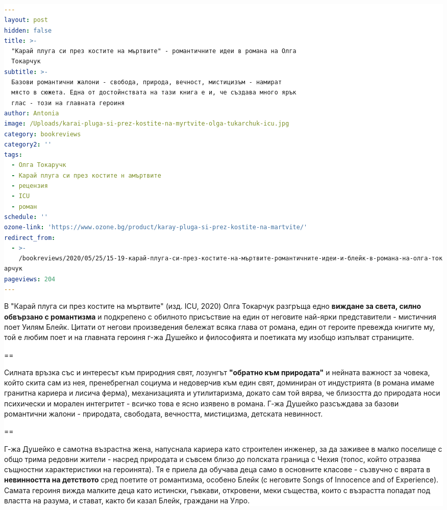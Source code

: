 ```yaml
---
layout: post
hidden: false
title: >-
  "Кaрай плуга си през костите на мъртвите" - романтичните идеи в романа на Олга
  Токарчук
subtitle: >-
  Базови романтични жалони - свобода, природа, вечност, мистицизъм - намират
  място в сюжета. Една от достойнствата на тази книга е и, че създава много ярък
  глас - този на главната героиня
author: Antonia
image: /Uploads/karai-pluga-si-prez-kostite-na-myrtvite-olga-tukarchuk-icu.jpg
category: bookreviews
category2: ''
tags:
  - Олга Токаручк
  - Карай плуга си през костите н амъртвите
  - рецензия
  - ICU
  - роман
schedule: ''
ozone-link: 'https://www.ozone.bg/product/karay-pluga-si-prez-kostite-na-martvite/'
redirect_from:
  - >-
    /bookreviews/2020/05/25/15-19-кaрай-плуга-си-през-костите-на-мъртвите-романтичните-идеи-и-блейк-в-романа-на-олга-токарчук
pageviews: 204
---
```

В "Кaрай плуга си през костите на мъртвите" (изд. ICU, 2020) Олга Токарчук разгръща едно **виждане за света, силно обвързано с романтизма** и подкрепено с обилното присъствие на един от неговите най-ярки представители - мистичния поет Уилям Блейк. Цитати от негови произведения бележат всяка глава от романа, един от героите превежда книгите му, той е любим поет и на главната героиня г-жа Душейко и философията и поетиката му изобщо изпълват страниците.  

\==

Силната връзка със и интересът към природния свят, лозунгът **"обратно към природата"** и нейната важност за човека, който скита сам из нея, пренебрегнал социума и недоверчив към един свят, доминиран от индустрията (в романа имаме гранитна кариера и лисича ферма), механизацията и утилитаризма, докато сам той вярва, че близостта до природата носи психически и морален интегритет - всичко това е ясно изявено в романа. Г-жа Душейко разсъждава за базови романтични жалони - природата, свободата, вечността, мистицизма, детската невинност.

\== 

Г-жа Душейко е самотна възрастна жена, напуснала кариера като строителен инженер, за да заживее в малко поселище с общо трима редовни жители - насред природата и съвсем близо до полската граница с Чехия (топос, който отразява същностни характеристики на героинята). Тя е приела да обучава деца само в основните класове - съзвучно с вярата в **невинността на детството** сред поетите от романтизма, особено Блейк (с неговите Songs of Innocence and of Experience). Самата героиня вижда малките деца като истински, гъвкави, откровени, меки същества, които с възрастта попадат под властта на разума, и стават, както би казал Блейк, граждани на Улро. 
